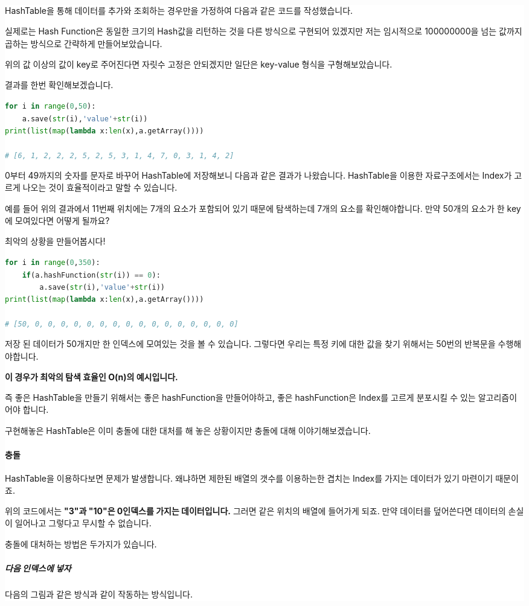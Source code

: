 HashTable을 통해 데이터를 추가와 조회하는 경우만을 가정하여 다음과 같은 코드를 작성했습니다.

실제로는 Hash Function은 동일한 크기의 Hash값을 리턴하는 것을 다른 방식으로 구현되어 있겠지만 저는 임시적으로 100000000을 넘는 값까지 곱하는 방식으로 간략하게 만들어보았습니다.

위의 값 이상의 값이 key로 주어진다면 자릿수 고정은 안되겠지만 일단은 key-value 형식을 구형해보았습니다.

결과를 한번 확인해보겠습니다.

```python
for i in range(0,50):
    a.save(str(i),'value'+str(i))
print(list(map(lambda x:len(x),a.getArray())))

# [6, 1, 2, 2, 2, 5, 2, 5, 3, 1, 4, 7, 0, 3, 1, 4, 2]
```

0부터 49까지의 숫자를 문자로 바꾸어 HashTable에 저장해보니 다음과 같은 결과가 나왔습니다. HashTable을 이용한 자료구조에서는 Index가 고르게 나오는 것이 효율적이라고 말할 수 있습니다.

예를 들어 위의 결과에서 11번째 위치에는 7개의 요소가 포함되어 있기 때문에 탐색하는데 7개의 요소를 확인해야합니다. 만약 50개의 요소가 한 key에 모여있다면 어떻게 될까요?

최악의 상황을 만들어봅시다!

```python
for i in range(0,350):
    if(a.hashFunction(str(i)) == 0):
        a.save(str(i),'value'+str(i))
print(list(map(lambda x:len(x),a.getArray())))

# [50, 0, 0, 0, 0, 0, 0, 0, 0, 0, 0, 0, 0, 0, 0, 0, 0]
```

저장 된 데이터가 50개지만 한 인덱스에 모여있는 것을 볼 수 있습니다. 그렇다면 우리는 특정 키에 대한 값을 찾기 위해서는 50번의 반복문을 수행해야합니다.

**이 경우가 최악의 탐색 효율인 O(n)의 예시입니다.**

즉 좋은 HashTable을 만들기 위해서는 좋은 hashFunction을 만들어야하고, 좋은 hashFunction은 Index를 고르게 분포시킬 수 있는 알고리즘이어야 합니다.

구현해놓은 HashTable은 이미 충돌에 대한 대처를 해 놓은 상황이지만 충돌에 대해 이야기해보겠습니다.

#### 충돌

HashTable을 이용하다보면 문제가 발생합니다. 왜냐하면 제한된 배열의 갯수를 이용하는한 겹치는 Index를 가지는 데이터가 있기 마련이기 때문이죠.

위의 코드에서는 **"3"과 "10"은 0인덱스를 가지는 데이터입니다.** 그러면 같은 위치의 배열에 들어가게 되죠. 만약 데이터를 덮어쓴다면 데이터의 손실이 일어나고 그렇다고 무시할 수 없습니다.

충돌에 대처하는 방법은 두가지가 있습니다.

##### 다음 인덱스에 넣자

다음의 그림과 같은 방식과 같이 작동하는 방식입니다.
